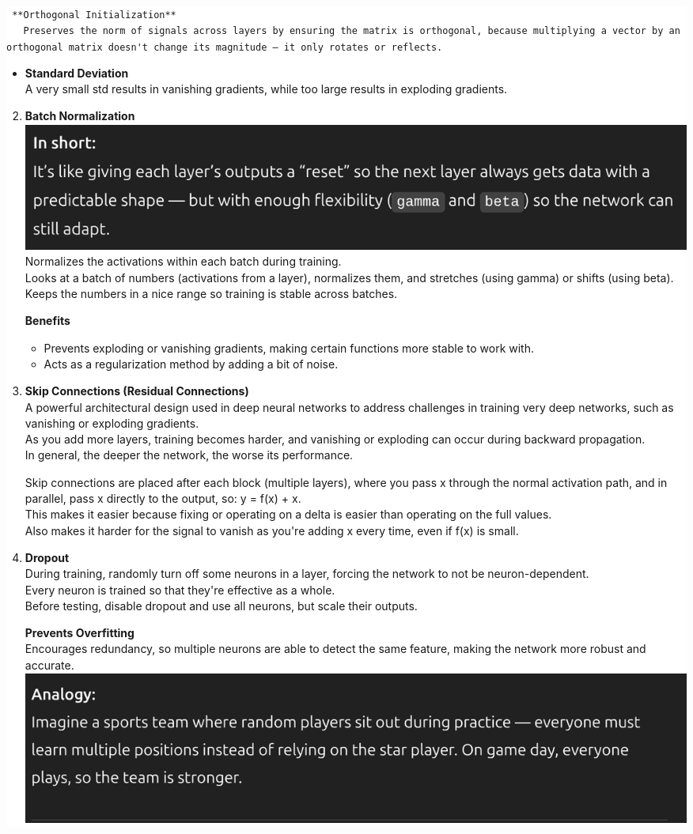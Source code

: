      **Orthogonal Initialization**  
       Preserves the norm of signals across layers by ensuring the matrix is orthogonal, because multiplying a vector by an orthogonal matrix doesn't change its magnitude — it only rotates or reflects.

   - **Standard Deviation**  
     A very small std results in vanishing gradients, while too large results in exploding gradients.

2. **Batch Normalization**  
   ![alt text](image-18.png)  
   Normalizes the activations within each batch during training.  
   Looks at a batch of numbers (activations from a layer), normalizes them, and stretches (using gamma) or shifts (using beta).  
   Keeps the numbers in a nice range so training is stable across batches.

   **Benefits**  
   - Prevents exploding or vanishing gradients, making certain functions more stable to work with.  
   - Acts as a regularization method by adding a bit of noise.

3. **Skip Connections (Residual Connections)**  
   A powerful architectural design used in deep neural networks to address challenges in training very deep networks, such as vanishing or exploding gradients.  
   As you add more layers, training becomes harder, and vanishing or exploding can occur during backward propagation.  
   In general, the deeper the network, the worse its performance.

   Skip connections are placed after each block (multiple layers), where you pass x through the normal activation path, and in parallel, pass x directly to the output, so: y = f(x) + x.  
   This makes it easier because fixing or operating on a delta is easier than operating on the full values.  
   Also makes it harder for the signal to vanish as you're adding x every time, even if f(x) is small.

4. **Dropout**  
   During training, randomly turn off some neurons in a layer, forcing the network to not be neuron-dependent.  
   Every neuron is trained so that they're effective as a whole.  
   Before testing, disable dropout and use all neurons, but scale their outputs.

   **Prevents Overfitting**  
   Encourages redundancy, so multiple neurons are able to detect the same feature, making the network more robust and accurate.  
   ![alt text](image-21.png)
